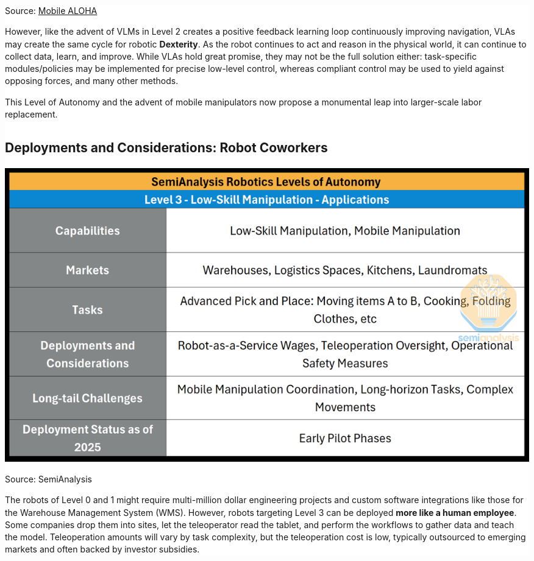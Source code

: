 Source: [Mobile ALOHA](https://mobile-aloha.github.io/)

However, like the advent of VLMs in Level 2 creates a positive feedback learning loop continuously improving navigation, VLAs may create the same cycle for robotic **Dexterity**. As the robot continues to act and reason in the physical world, it can continue to collect data, learn, and improve. While VLAs hold great promise, they may not be the full solution either: task-specific modules/policies may be implemented for precise low-level control, whereas compliant control may be used to yield against opposing forces, and many other methods.

This Level of Autonomy and the advent of mobile manipulators now propose a monumental leap into larger-scale labor replacement.

## Deployments and Considerations: Robot Coworkers

![](images/level3-2.png)

Source: SemiAnalysis

The robots of Level 0 and 1 might require multi-million dollar engineering projects and custom software integrations like those for the Warehouse Management System (WMS). However, robots targeting Level 3 can be deployed **more like a human employee**. Some companies drop them into sites, let the teleoperator read the tablet, and perform the workflows to gather data and teach the model. Teleoperation amounts will vary by task complexity, but the teleoperation cost is low, typically outsourced to emerging markets and often backed by investor subsidies.
